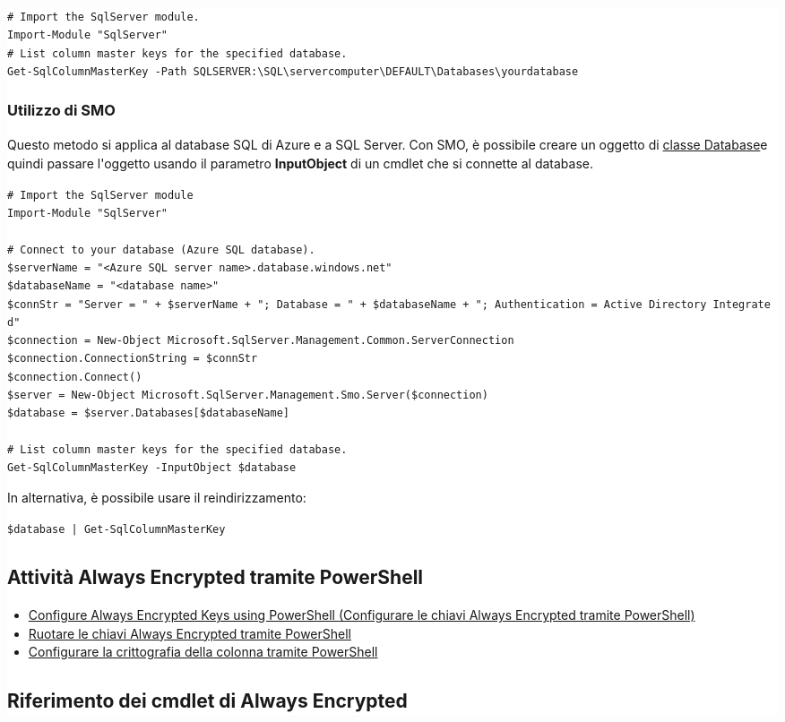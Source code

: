 
```
# Import the SqlServer module.
Import-Module "SqlServer" 
# List column master keys for the specified database.
Get-SqlColumnMasterKey -Path SQLSERVER:\SQL\servercomputer\DEFAULT\Databases\yourdatabase
```
 
### <a name="using-smo"></a>Utilizzo di SMO

Questo metodo si applica al database SQL di Azure e a SQL Server.
Con SMO, è possibile creare un oggetto di [classe Database](https://msdn.microsoft.com/library/microsoft.sqlserver.management.smo.database.aspx)e quindi passare l'oggetto usando il parametro **InputObject** di un cmdlet che si connette al database.


```
# Import the SqlServer module
Import-Module "SqlServer"  

# Connect to your database (Azure SQL database).
$serverName = "<Azure SQL server name>.database.windows.net"
$databaseName = "<database name>"
$connStr = "Server = " + $serverName + "; Database = " + $databaseName + "; Authentication = Active Directory Integrated"
$connection = New-Object Microsoft.SqlServer.Management.Common.ServerConnection
$connection.ConnectionString = $connStr
$connection.Connect()
$server = New-Object Microsoft.SqlServer.Management.Smo.Server($connection)
$database = $server.Databases[$databaseName] 

# List column master keys for the specified database.
Get-SqlColumnMasterKey -InputObject $database
```


In alternativa, è possibile usare il reindirizzamento:


```
$database | Get-SqlColumnMasterKey
```

## <a name="always-encrypted-tasks-using-powershell"></a>Attività Always Encrypted tramite PowerShell

- [Configure Always Encrypted Keys using PowerShell (Configurare le chiavi Always Encrypted tramite PowerShell)](../../../relational-databases/security/encryption/configure-always-encrypted-keys-using-powershell.md) 
- [Ruotare le chiavi Always Encrypted tramite PowerShell](../../../relational-databases/security/encryption/rotate-always-encrypted-keys-using-powershell.md)
- [Configurare la crittografia della colonna tramite PowerShell](../../../relational-databases/security/encryption/configure-column-encryption-using-powershell.md)


##  <a name="aecmdletreference"></a> Riferimento dei cmdlet di Always Encrypted
